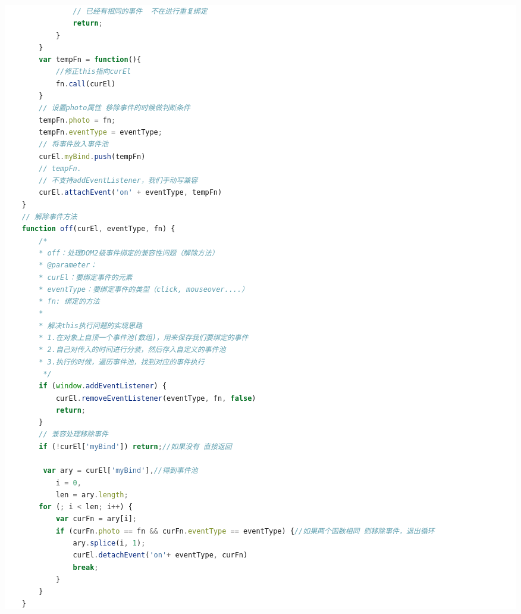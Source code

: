 ```javascript
                // 已经有相同的事件  不在进行重复绑定
                return;
            }
        }
        var tempFn = function(){
            //修正this指向curEl
            fn.call(curEl)
        }
        // 设置photo属性 移除事件的时候做判断条件
        tempFn.photo = fn;
        tempFn.eventType = eventType;
        // 将事件放入事件池
        curEl.myBind.push(tempFn)
        // tempFn.
        // 不支持addEventListener，我们手动写兼容
        curEl.attachEvent('on' + eventType, tempFn)
    }
    // 解除事件方法
    function off(curEl, eventType, fn) {
        /*
        * off：处理DOM2级事件绑定的兼容性问题（解除方法）
        * @parameter：
        * curEl：要绑定事件的元素
        * eventType：要绑定事件的类型（click, mouseover....）
        * fn: 绑定的方法
        *
        * 解决this执行问题的实现思路
        * 1.在对象上自顶一个事件池(数组)，用来保存我们要绑定的事件
        * 2.自己对传入的时间进行分装，然后存入自定义的事件池
        * 3.执行的时候，遍历事件池，找到对应的事件执行
         */
        if (window.addEventListener) {
            curEl.removeEventListener(eventType, fn, false)
            return;
        }
        // 兼容处理移除事件
        if (!curEl['myBind']) return;//如果没有 直接返回

         var ary = curEl['myBind'],//得到事件池
            i = 0,
            len = ary.length;
        for (; i < len; i++) {
            var curFn = ary[i];
            if (curFn.photo == fn && curFn.eventType == eventType) {//如果两个函数相同 则移除事件，退出循环
                ary.splice(i, 1);
                curEl.detachEvent('on'+ eventType, curFn)
                break;
            }
        }
    }
```
